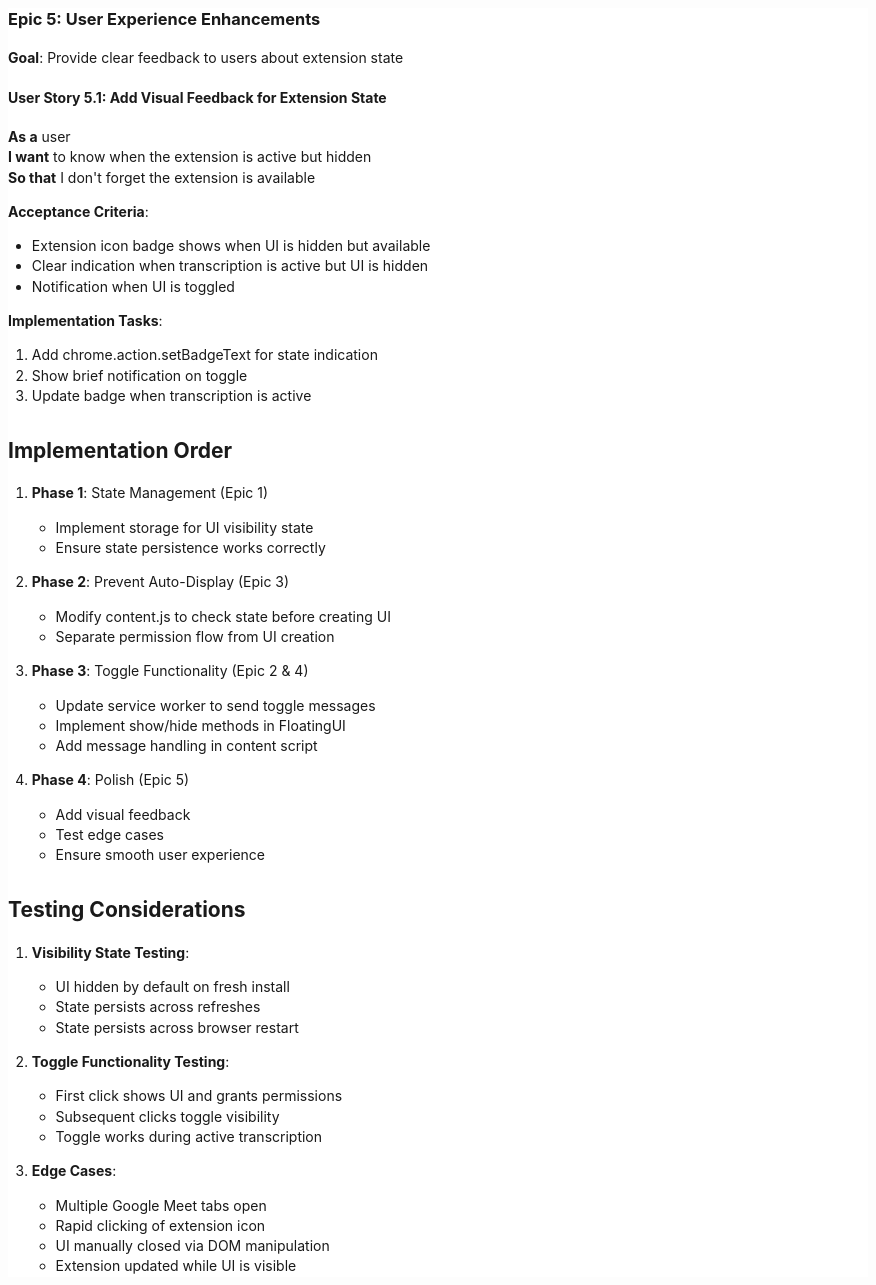 ### Epic 5: User Experience Enhancements

**Goal**: Provide clear feedback to users about extension state

#### User Story 5.1: Add Visual Feedback for Extension State
**As a** user  
**I want** to know when the extension is active but hidden  
**So that** I don't forget the extension is available

**Acceptance Criteria**:
- Extension icon badge shows when UI is hidden but available
- Clear indication when transcription is active but UI is hidden
- Notification when UI is toggled

**Implementation Tasks**:
1. Add chrome.action.setBadgeText for state indication
2. Show brief notification on toggle
3. Update badge when transcription is active

## Implementation Order

1. **Phase 1**: State Management (Epic 1)
   - Implement storage for UI visibility state
   - Ensure state persistence works correctly

2. **Phase 2**: Prevent Auto-Display (Epic 3)
   - Modify content.js to check state before creating UI
   - Separate permission flow from UI creation

3. **Phase 3**: Toggle Functionality (Epic 2 & 4)
   - Update service worker to send toggle messages
   - Implement show/hide methods in FloatingUI
   - Add message handling in content script

4. **Phase 4**: Polish (Epic 5)
   - Add visual feedback
   - Test edge cases
   - Ensure smooth user experience

## Testing Considerations

1. **Visibility State Testing**:
   - UI hidden by default on fresh install
   - State persists across refreshes
   - State persists across browser restart

2. **Toggle Functionality Testing**:
   - First click shows UI and grants permissions
   - Subsequent clicks toggle visibility
   - Toggle works during active transcription

3. **Edge Cases**:
   - Multiple Google Meet tabs open
   - Rapid clicking of extension icon
   - UI manually closed via DOM manipulation
   - Extension updated while UI is visible
